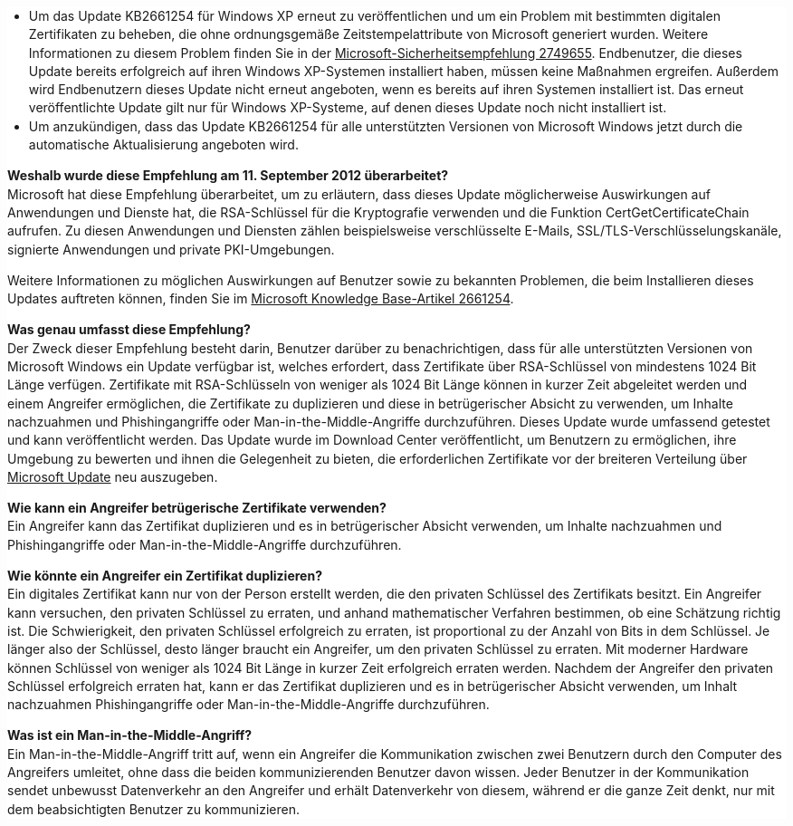 -   Um das Update KB2661254 für Windows XP erneut zu veröffentlichen und um ein Problem mit bestimmten digitalen Zertifikaten zu beheben, die ohne ordnungsgemäße Zeitstempelattribute von Microsoft generiert wurden. Weitere Informationen zu diesem Problem finden Sie in der [Microsoft-Sicherheitsempfehlung 2749655](http://technet.microsoft.com/security/advisory/2749655). Endbenutzer, die dieses Update bereits erfolgreich auf ihren Windows XP-Systemen installiert haben, müssen keine Maßnahmen ergreifen. Außerdem wird Endbenutzern dieses Update nicht erneut angeboten, wenn es bereits auf ihren Systemen installiert ist. Das erneut veröffentlichte Update gilt nur für Windows XP-Systeme, auf denen dieses Update noch nicht installiert ist.
-   Um anzukündigen, dass das Update KB2661254 für alle unterstützten Versionen von Microsoft Windows jetzt durch die automatische Aktualisierung angeboten wird.

**Weshalb wurde diese Empfehlung am 11. September 2012 überarbeitet?**  
Microsoft hat diese Empfehlung überarbeitet, um zu erläutern, dass dieses Update möglicherweise Auswirkungen auf Anwendungen und Dienste hat, die RSA-Schlüssel für die Kryptografie verwenden und die Funktion CertGetCertificateChain aufrufen. Zu diesen Anwendungen und Diensten zählen beispielsweise verschlüsselte E-Mails, SSL/TLS-Verschlüsselungskanäle, signierte Anwendungen und private PKI-Umgebungen.

Weitere Informationen zu möglichen Auswirkungen auf Benutzer sowie zu bekannten Problemen, die beim Installieren dieses Updates auftreten können, finden Sie im [Microsoft Knowledge Base-Artikel 2661254](http://support.microsoft.com/kb/2661254).

**Was genau umfasst diese Empfehlung?**  
Der Zweck dieser Empfehlung besteht darin, Benutzer darüber zu benachrichtigen, dass für alle unterstützten Versionen von Microsoft Windows ein Update verfügbar ist, welches erfordert, dass Zertifikate über RSA-Schlüssel von mindestens 1024 Bit Länge verfügen. Zertifikate mit RSA-Schlüsseln von weniger als 1024 Bit Länge können in kurzer Zeit abgeleitet werden und einem Angreifer ermöglichen, die Zertifikate zu duplizieren und diese in betrügerischer Absicht zu verwenden, um Inhalte nachzuahmen und Phishingangriffe oder Man-in-the-Middle-Angriffe durchzuführen. Dieses Update wurde umfassend getestet und kann veröffentlicht werden. Das Update wurde im Download Center veröffentlicht, um Benutzern zu ermöglichen, ihre Umgebung zu bewerten und ihnen die Gelegenheit zu bieten, die erforderlichen Zertifikate vor der breiteren Verteilung über [Microsoft Update](http://go.microsoft.com/fwlink/?linkid=40747&displaylang=de) neu auszugeben.

**Wie kann ein Angreifer betrügerische Zertifikate verwenden?**  
Ein Angreifer kann das Zertifikat duplizieren und es in betrügerischer Absicht verwenden, um Inhalte nachzuahmen und Phishingangriffe oder Man-in-the-Middle-Angriffe durchzuführen.

**Wie könnte ein Angreifer ein Zertifikat duplizieren?**  
Ein digitales Zertifikat kann nur von der Person erstellt werden, die den privaten Schlüssel des Zertifikats besitzt. Ein Angreifer kann versuchen, den privaten Schlüssel zu erraten, und anhand mathematischer Verfahren bestimmen, ob eine Schätzung richtig ist. Die Schwierigkeit, den privaten Schlüssel erfolgreich zu erraten, ist proportional zu der Anzahl von Bits in dem Schlüssel. Je länger also der Schlüssel, desto länger braucht ein Angreifer, um den privaten Schlüssel zu erraten. Mit moderner Hardware können Schlüssel von weniger als 1024 Bit Länge in kurzer Zeit erfolgreich erraten werden. Nachdem der Angreifer den privaten Schlüssel erfolgreich erraten hat, kann er das Zertifikat duplizieren und es in betrügerischer Absicht verwenden, um Inhalt nachzuahmen Phishingangriffe oder Man-in-the-Middle-Angriffe durchzuführen.

**Was ist ein Man-in-the-Middle-Angriff?**  
Ein Man-in-the-Middle-Angriff tritt auf, wenn ein Angreifer die Kommunikation zwischen zwei Benutzern durch den Computer des Angreifers umleitet, ohne dass die beiden kommunizierenden Benutzer davon wissen. Jeder Benutzer in der Kommunikation sendet unbewusst Datenverkehr an den Angreifer und erhält Datenverkehr von diesem, während er die ganze Zeit denkt, nur mit dem beabsichtigten Benutzer zu kommunizieren.
